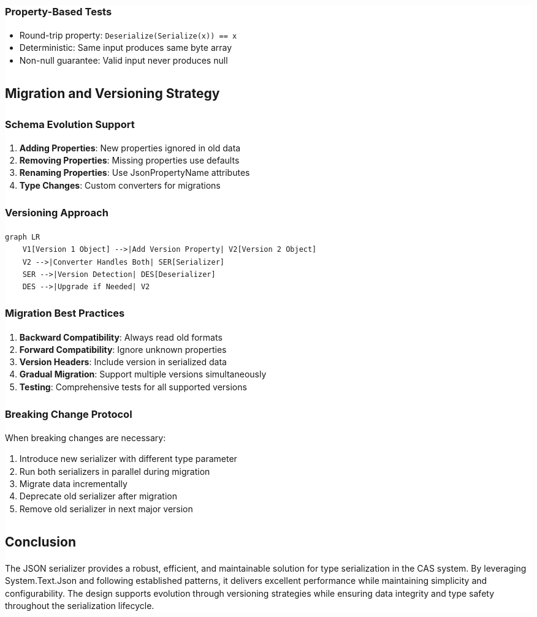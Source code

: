 ### Property-Based Tests

- Round-trip property: `Deserialize(Serialize(x)) == x`
- Deterministic: Same input produces same byte array
- Non-null guarantee: Valid input never produces null

## Migration and Versioning Strategy

### Schema Evolution Support

1. **Adding Properties**: New properties ignored in old data
2. **Removing Properties**: Missing properties use defaults
3. **Renaming Properties**: Use JsonPropertyName attributes
4. **Type Changes**: Custom converters for migrations

### Versioning Approach

```mermaid
graph LR
    V1[Version 1 Object] -->|Add Version Property| V2[Version 2 Object]
    V2 -->|Converter Handles Both| SER[Serializer]
    SER -->|Version Detection| DES[Deserializer]
    DES -->|Upgrade if Needed| V2
```

### Migration Best Practices

1. **Backward Compatibility**: Always read old formats
2. **Forward Compatibility**: Ignore unknown properties
3. **Version Headers**: Include version in serialized data
4. **Gradual Migration**: Support multiple versions simultaneously
5. **Testing**: Comprehensive tests for all supported versions

### Breaking Change Protocol

When breaking changes are necessary:

1. Introduce new serializer with different type parameter
2. Run both serializers in parallel during migration
3. Migrate data incrementally
4. Deprecate old serializer after migration
5. Remove old serializer in next major version

## Conclusion

The JSON serializer provides a robust, efficient, and maintainable solution for type serialization in the CAS system. By leveraging System.Text.Json and following established patterns, it delivers excellent performance while maintaining simplicity and configurability. The design supports evolution through versioning strategies while ensuring data integrity and type safety throughout the serialization lifecycle.
